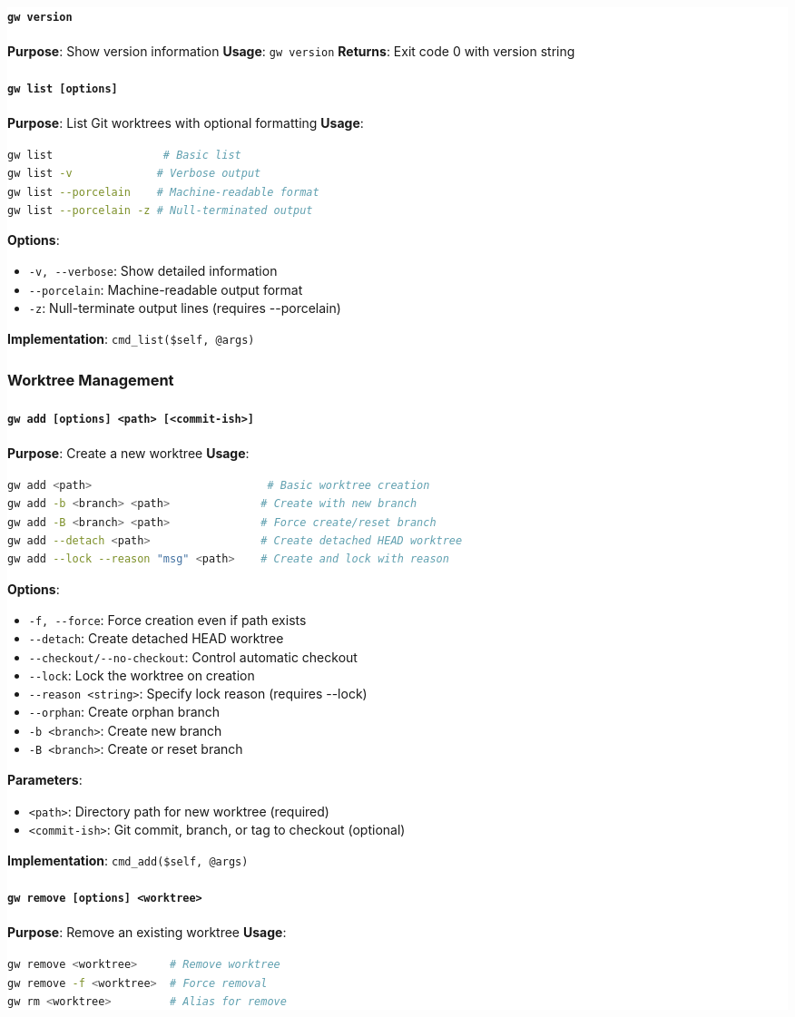 #### `gw version`
**Purpose**: Show version information
**Usage**: `gw version`
**Returns**: Exit code 0 with version string

#### `gw list [options]`
**Purpose**: List Git worktrees with optional formatting
**Usage**: 
```bash
gw list                 # Basic list
gw list -v             # Verbose output
gw list --porcelain    # Machine-readable format
gw list --porcelain -z # Null-terminated output
```

**Options**:
- `-v, --verbose`: Show detailed information
- `--porcelain`: Machine-readable output format
- `-z`: Null-terminate output lines (requires --porcelain)

**Implementation**: `cmd_list($self, @args)`

### Worktree Management

#### `gw add [options] <path> [<commit-ish>]`
**Purpose**: Create a new worktree
**Usage**:
```bash
gw add <path>                           # Basic worktree creation
gw add -b <branch> <path>              # Create with new branch
gw add -B <branch> <path>              # Force create/reset branch
gw add --detach <path>                 # Create detached HEAD worktree
gw add --lock --reason "msg" <path>    # Create and lock with reason
```

**Options**:
- `-f, --force`: Force creation even if path exists
- `--detach`: Create detached HEAD worktree
- `--checkout/--no-checkout`: Control automatic checkout
- `--lock`: Lock the worktree on creation
- `--reason <string>`: Specify lock reason (requires --lock)
- `--orphan`: Create orphan branch
- `-b <branch>`: Create new branch
- `-B <branch>`: Create or reset branch

**Parameters**:
- `<path>`: Directory path for new worktree (required)
- `<commit-ish>`: Git commit, branch, or tag to checkout (optional)

**Implementation**: `cmd_add($self, @args)`

#### `gw remove [options] <worktree>`
**Purpose**: Remove an existing worktree
**Usage**:
```bash
gw remove <worktree>     # Remove worktree
gw remove -f <worktree>  # Force removal
gw rm <worktree>         # Alias for remove
```
